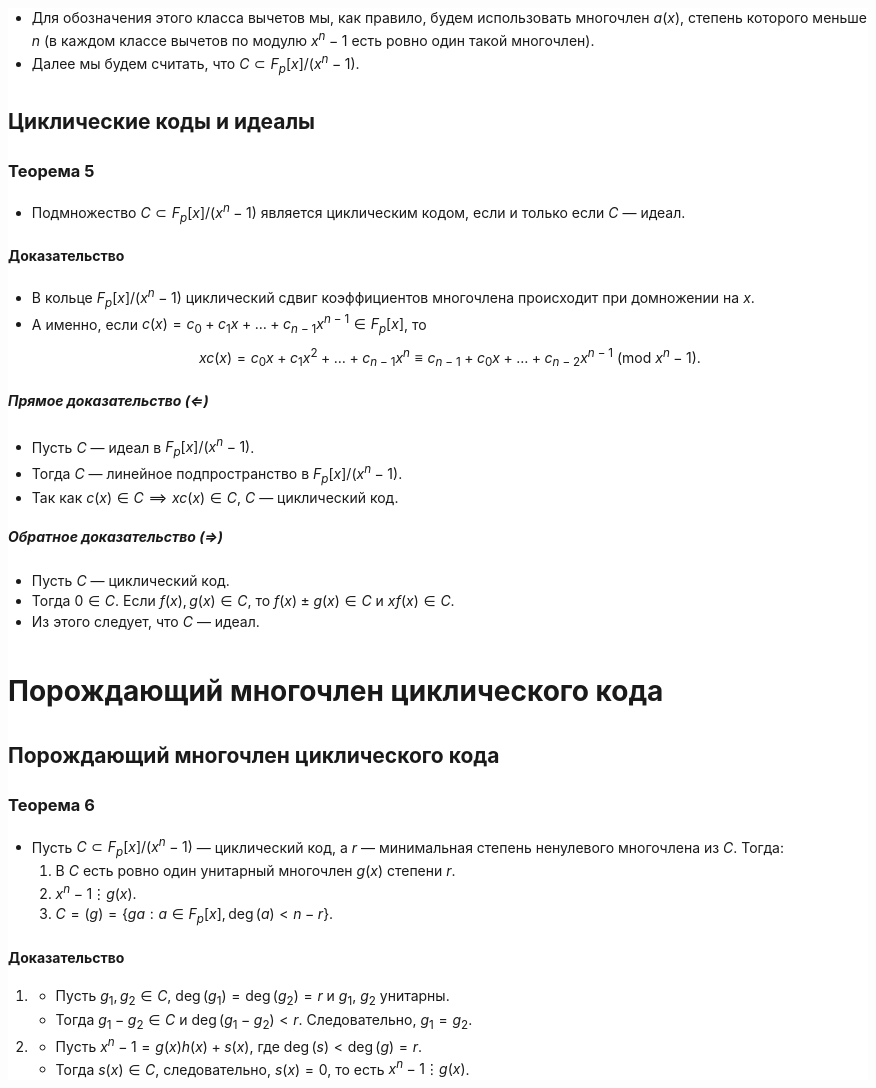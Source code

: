 - Для обозначения этого класса вычетов мы, как правило, будем использовать многочлен $a(x)$, степень которого меньше $n$ (в каждом классе вычетов по модулю $x^n - 1$ есть ровно один такой многочлен).
- Далее мы будем считать, что $C \subset F_p[x]/(x^n - 1)$.

## Циклические коды и идеалы

### Теорема 5
- Подмножество $C \subset F_p[x]/(x^n - 1)$ является циклическим кодом, если и только если $C$ — идеал.

#### Доказательство
- В кольце $F_p[x]/(x^n - 1)$ циклический сдвиг коэффициентов многочлена происходит при домножении на $x$.
- А именно, если $c(x) = c_0 + c_1x + \dots + c_{n-1}x^{n-1} \in F_p[x]$, то
  $$
  xc(x) = c_0x + c_1x^2 + \dots + c_{n-1}x^n \equiv c_{n-1} + c_0x + \dots + c_{n-2}x^{n-1} \ (\text{mod} \ x^n - 1).
  $$

##### Прямое доказательство $(\Leftarrow)$
- Пусть $C$ — идеал в $F_p[x]/(x^n - 1)$.
- Тогда $C$ — линейное подпространство в $F_p[x]/(x^n - 1)$.
- Так как $c(x) \in C \implies xc(x) \in C$, $C$ — циклический код.

##### Обратное доказательство $(\Rightarrow)$
- Пусть $C$ — циклический код.
- Тогда $0 \in C$. Если $f(x), g(x) \in C$, то $f(x) \pm g(x) \in C$ и $xf(x) \in C$.
- Из этого следует, что $C$ — идеал.

# Порождающий многочлен циклического кода

## Порождающий многочлен циклического кода

### Теорема 6
- Пусть $C \subset F_p[x]/(x^n - 1)$ — циклический код, а $r$ — минимальная степень ненулевого многочлена из $C$. Тогда:
  1. В $C$ есть ровно один унитарный многочлен $g(x)$ степени $r$.
  2. $x^n - 1 \vdots g(x)$.
  3. $C = (g) = \{ga : a \in F_p[x], \deg(a) < n - r\}$.

#### Доказательство
1. 
   - Пусть $g_1, g_2 \in C$, $\deg(g_1) = \deg(g_2) = r$ и $g_1$, $g_2$ унитарны.
   - Тогда $g_1 - g_2 \in C$ и $\deg(g_1 - g_2) < r$. Следовательно, $g_1 = g_2$.

2. 
   - Пусть $x^n - 1 = g(x)h(x) + s(x)$, где $\deg(s) < \deg(g) = r$.
   - Тогда $s(x) \in C$, следовательно, $s(x) = 0$, то есть $x^n - 1 \vdots g(x)$.

